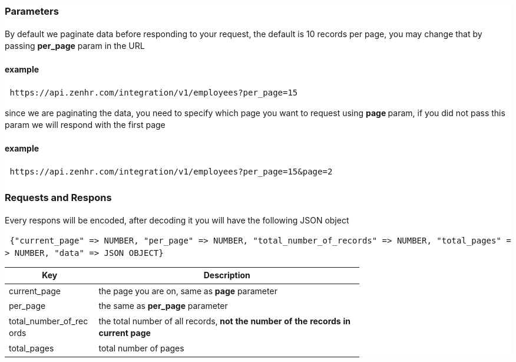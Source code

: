 ### Parameters

By default we paginate data before responding to your request, the default is 10 records per page, you may change that by passing <b>per_page</b> param in the URL

#### example
<pre> https://api.zenhr.com/integration/v1/employees?per_page=15 </pre>

since we are paginating the data, you need to specify which page you want to request using <b> page </b> param, if you did not pass this param we will respond with the first page

#### example
<pre> https://api.zenhr.com/integration/v1/employees?per_page=15&page=2 </pre>


### Requests and Respons

Every respons will be encoded, after decoding it you will have the following JSON object
<pre> {"current_page" => NUMBER, "per_page" => NUMBER, "total_number_of_records" => NUMBER, "total_pages" => NUMBER, "data" => JSON OBJECT} </pre>

  <table class="table table-condensed" style="width: 70%">
    <thead>
      <tr>
        <th scope="col">
          Key
        </th>
        <th scope="col">
          Description
        </th>
      </tr>
    </thead>
    <tbody>
      <tr>
        <td>
          current_page
        </td>
        <td>
          the page you are on, same as <b> page </b> parameter
        </td>
      </tr>
      <tr>
        <td>
          per_page
        </td>
        <td>
          the same as <b> per_page </b> parameter
        </td>
      </tr>
      <tr>
        <td>
          total_number_of_records
        </td>
        <td>
          the total number of all records, <b> not the number of the records in current page</b>
        </td>
      </tr>
      <tr>
        <td>
          total_pages
        </td>
        <td>
          total number of pages
        </td>
      </tr>